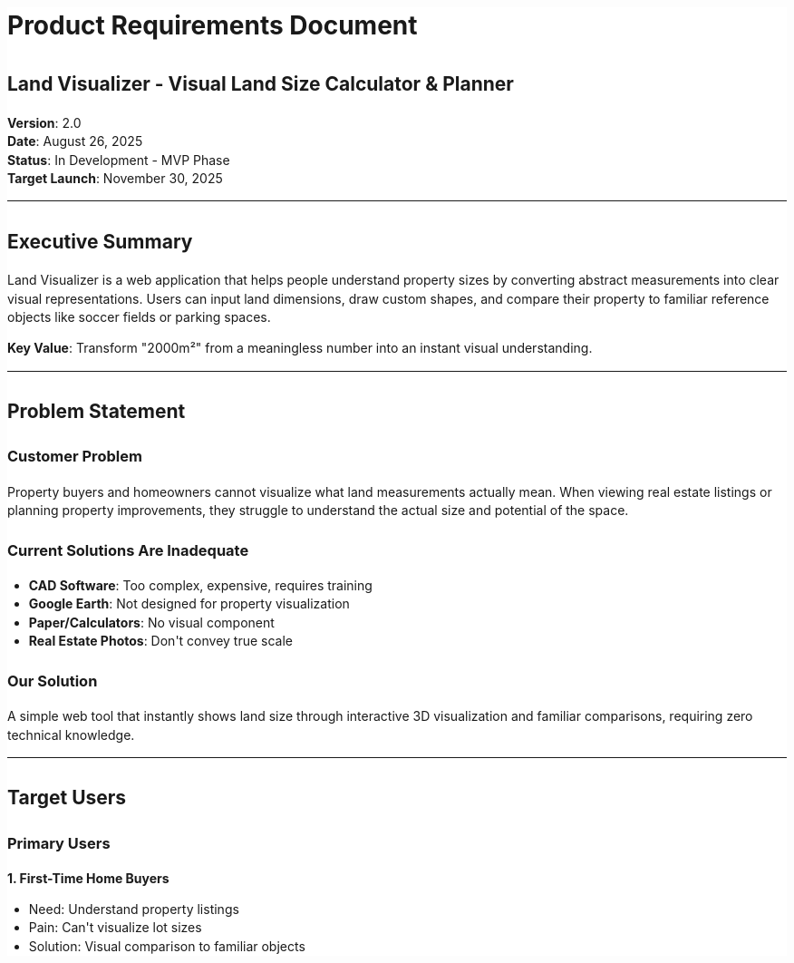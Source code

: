 # Product Requirements Document
## Land Visualizer - Visual Land Size Calculator & Planner

**Version**: 2.0  
**Date**: August 26, 2025  
**Status**: In Development - MVP Phase  
**Target Launch**: November 30, 2025

---

## Executive Summary

Land Visualizer is a web application that helps people understand property sizes by converting abstract measurements into clear visual representations. Users can input land dimensions, draw custom shapes, and compare their property to familiar reference objects like soccer fields or parking spaces.

**Key Value**: Transform "2000m²" from a meaningless number into an instant visual understanding.

---

## Problem Statement

### Customer Problem
Property buyers and homeowners cannot visualize what land measurements actually mean. When viewing real estate listings or planning property improvements, they struggle to understand the actual size and potential of the space.

### Current Solutions Are Inadequate
- **CAD Software**: Too complex, expensive, requires training
- **Google Earth**: Not designed for property visualization
- **Paper/Calculators**: No visual component
- **Real Estate Photos**: Don't convey true scale

### Our Solution
A simple web tool that instantly shows land size through interactive 3D visualization and familiar comparisons, requiring zero technical knowledge.

---

## Target Users

### Primary Users

**1. First-Time Home Buyers**
- Need: Understand property listings
- Pain: Can't visualize lot sizes
- Solution: Visual comparison to familiar objects
